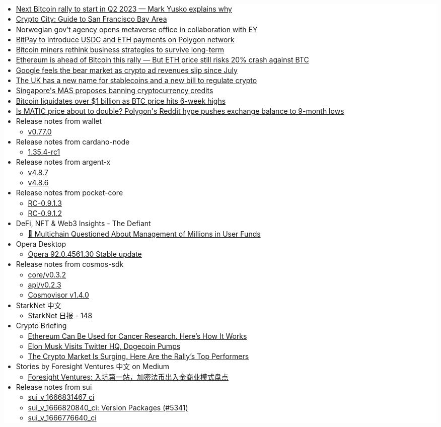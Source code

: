   - [Next Bitcoin rally to start in Q2 2023 — Mark Yusko explains why](https://cointelegraph.com/news/next-bitcoin-rally-to-start-in-q2-2023-mark-yusko-explains-why)
  - [Crypto City: Guide to San Francisco Bay Area](https://cointelegraph.com/magazine/crypto-city-guide-san-francisco-bay-area/)
  - [Norwegian gov’t agency opens metaverse office in collaboration with EY](https://cointelegraph.com/news/norwegian-gov-t-agency-opens-metaverse-office-in-collaboration-with-ey)
  - [BitPay to introduce USDC and ETH payments on Polygon network](https://cointelegraph.com/news/bitpay-to-introduce-usdc-and-eth-payments-on-polygon-network)
  - [Bitcoin miners rethink business strategies to survive long-term](https://cointelegraph.com/news/bitcoin-miners-rethink-business-strategies-to-survive-long-term)
  - [Ethereum is ahead of Bitcoin this rally — But ETH price still risks 20% crash against BTC](https://cointelegraph.com/news/ethereum-is-ahead-of-bitcoin-this-rally-but-eth-price-still-risks-20-crash-against-btc)
  - [Google feels the bear market as crypto ad revenues slip since July](https://cointelegraph.com/news/google-feels-the-bear-market-as-crypto-ads-revenue-slips-since-july)
  - [The UK has a new name for stablecoins and a new bill to regulate crypto](https://cointelegraph.com/news/the-uk-has-a-new-name-for-stablecoins-and-a-new-bill-to-regulate-crypto)
  - [Singapore's MAS proposes banning cryptocurrency credits](https://cointelegraph.com/news/singapore-mas-proposes-to-ban-cryptocurrency-credits)
  - [Bitcoin liquidates over $1 billion as BTC price hits 6-week highs](https://cointelegraph.com/news/bitcoin-liquidates-over-1-billion-as-btc-price-hits-6-week-highs)
  - [Is MATIC price about to double? Polygon's Reddit hype pushes exchange balance to 9-month lows](https://cointelegraph.com/news/is-matic-price-about-to-double-polygon-s-reddit-hype-pushes-exchange-balance-to-9-month-lows)
- Release notes from wallet
  - [v0.77.0](https://github.com/liquality/wallet/releases/tag/v0.77.0)
- Release notes from cardano-node
  - [1.35.4-rc1](https://github.com/input-output-hk/cardano-node/releases/tag/1.35.4-rc1)
- Release notes from argent-x
  - [v4.8.7](https://github.com/argentlabs/argent-x/releases/tag/v4.8.7)
  - [v4.8.6](https://github.com/argentlabs/argent-x/releases/tag/v4.8.6)
- Release notes from pocket-core
  - [RC-0.9.1.3](https://github.com/pokt-network/pocket-core/releases/tag/RC-0.9.1.3)
  - [RC-0.9.1.2](https://github.com/pokt-network/pocket-core/releases/tag/RC-0.9.1.2)
- DeFi, NFT & Web3 Insights - The Defiant
  - [🤨 Multichain Questioned About Management of Millions in User Funds](https://newsletter.thedefiant.io/p/l2-beat-raises-questions-about-multichains)
- Opera Desktop
  - [Opera 92.0.4561.30 Stable update](https://blogs.opera.com/desktop/2022/10/opera-92-0-4561-30-stable-update/)
- Release notes from cosmos-sdk
  - [core/v0.3.2](https://github.com/cosmos/cosmos-sdk/releases/tag/core%2Fv0.3.2)
  - [api/v0.2.3](https://github.com/cosmos/cosmos-sdk/releases/tag/api%2Fv0.2.3)
  - [Cosmovisor v1.4.0](https://github.com/cosmos/cosmos-sdk/releases/tag/tools%2Fcosmovisor%2Fv1.4.0)
- StarkNet 中文
  - [StarkNet 日报 - 148](https://starknetzh.substack.com/p/starknet-148)
- Crypto Briefing
  - [Ethereum Can Be Used for Cancer Research. Here’s How It Works](https://cryptobriefing.com/ethereum-can-be-used-for-cancer-research-heres-how-it-works/?utm_source=feed&utm_medium=rss)
  - [Elon Musk Visits Twitter HQ, Dogecoin Pumps](https://cryptobriefing.com/elon-musk-visits-twitter-hq-dogecoin-pumps/?utm_source=feed&utm_medium=rss)
  - [The Crypto Market Is Surging. Here Are the Rally’s Top Performers](https://cryptobriefing.com/the-crypto-market-is-surging-here-are-the-rallys-top-performers/?utm_source=feed&utm_medium=rss)
- Stories by Foresight Ventures 中文 on Medium
  - [Foresight Ventures: 入坑第一站，加密法币出入金商业模式盘点](https://medium.com/@foresightventures-zh/foresight-ventures-%E5%85%A5%E5%9D%91%E7%AC%AC%E4%B8%80%E7%AB%99-%E5%8A%A0%E5%AF%86%E6%B3%95%E5%B8%81%E5%87%BA%E5%85%A5%E9%87%91%E5%95%86%E4%B8%9A%E6%A8%A1%E5%BC%8F%E7%9B%98%E7%82%B9-89e2760d9cc7?source=rss-6b0851e9d818------2)
- Release notes from sui
  - [sui_v_1666831467_ci](https://github.com/MystenLabs/sui/releases/tag/sui_v_1666831467_ci)
  - [sui_v_1666820840_ci: Version Packages (#5341)](https://github.com/MystenLabs/sui/releases/tag/sui_v_1666820840_ci)
  - [sui_v_1666776640_ci](https://github.com/MystenLabs/sui/releases/tag/sui_v_1666776640_ci)